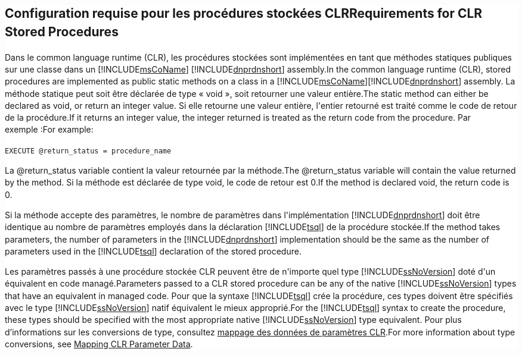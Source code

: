 ## <a name="requirements-for-clr-stored-procedures"></a><span data-ttu-id="1f3a2-106">Configuration requise pour les procédures stockées CLR</span><span class="sxs-lookup"><span data-stu-id="1f3a2-106">Requirements for CLR Stored Procedures</span></span>  
 <span data-ttu-id="1f3a2-107">Dans le common language runtime (CLR), les procédures stockées sont implémentées en tant que méthodes statiques publiques sur une classe dans un [!INCLUDE[msCoName](../../includes/msconame-md.md)] [!INCLUDE[dnprdnshort](../../includes/dnprdnshort-md.md)] assembly.</span><span class="sxs-lookup"><span data-stu-id="1f3a2-107">In the common language runtime (CLR), stored procedures are implemented as public static methods on a class in a [!INCLUDE[msCoName](../../includes/msconame-md.md)][!INCLUDE[dnprdnshort](../../includes/dnprdnshort-md.md)] assembly.</span></span> <span data-ttu-id="1f3a2-108">La méthode statique peut soit être déclarée de type « void », soit retourner une valeur entière.</span><span class="sxs-lookup"><span data-stu-id="1f3a2-108">The static method can either be declared as void, or return an integer value.</span></span> <span data-ttu-id="1f3a2-109">Si elle retourne une valeur entière, l'entier retourné est traité comme le code de retour de la procédure.</span><span class="sxs-lookup"><span data-stu-id="1f3a2-109">If it returns an integer value, the integer returned is treated as the return code from the procedure.</span></span> <span data-ttu-id="1f3a2-110">Par exemple :</span><span class="sxs-lookup"><span data-stu-id="1f3a2-110">For example:</span></span>  
  
 `EXECUTE @return_status = procedure_name`  
  
 <span data-ttu-id="1f3a2-111">La @return_status variable contient la valeur retournée par la méthode.</span><span class="sxs-lookup"><span data-stu-id="1f3a2-111">The @return_status variable will contain the value returned by the method.</span></span> <span data-ttu-id="1f3a2-112">Si la méthode est déclarée de type void, le code de retour est 0.</span><span class="sxs-lookup"><span data-stu-id="1f3a2-112">If the method is declared void, the return code is 0.</span></span>  
  
 <span data-ttu-id="1f3a2-113">Si la méthode accepte des paramètres, le nombre de paramètres dans l'implémentation [!INCLUDE[dnprdnshort](../../includes/dnprdnshort-md.md)] doit être identique au nombre de paramètres employés dans la déclaration [!INCLUDE[tsql](../../includes/tsql-md.md)] de la procédure stockée.</span><span class="sxs-lookup"><span data-stu-id="1f3a2-113">If the method takes parameters, the number of parameters in the [!INCLUDE[dnprdnshort](../../includes/dnprdnshort-md.md)] implementation should be the same as the number of parameters used in the [!INCLUDE[tsql](../../includes/tsql-md.md)] declaration of the stored procedure.</span></span>  
  
 <span data-ttu-id="1f3a2-114">Les paramètres passés à une procédure stockée CLR peuvent être de n'importe quel type [!INCLUDE[ssNoVersion](../../includes/ssnoversion-md.md)] doté d'un équivalent en code managé.</span><span class="sxs-lookup"><span data-stu-id="1f3a2-114">Parameters passed to a CLR stored procedure can be any of the native [!INCLUDE[ssNoVersion](../../includes/ssnoversion-md.md)] types that have an equivalent in managed code.</span></span> <span data-ttu-id="1f3a2-115">Pour que la syntaxe [!INCLUDE[tsql](../../includes/tsql-md.md)] crée la procédure, ces types doivent être spécifiés avec le type [!INCLUDE[ssNoVersion](../../includes/ssnoversion-md.md)] natif équivalent le mieux approprié.</span><span class="sxs-lookup"><span data-stu-id="1f3a2-115">For the [!INCLUDE[tsql](../../includes/tsql-md.md)] syntax to create the procedure, these types should be specified with the most appropriate native [!INCLUDE[ssNoVersion](../../includes/ssnoversion-md.md)] type equivalent.</span></span> <span data-ttu-id="1f3a2-116">Pour plus d’informations sur les conversions de type, consultez [mappage des données de paramètres CLR](../../relational-databases/clr-integration-database-objects-types-net-framework/mapping-clr-parameter-data.md).</span><span class="sxs-lookup"><span data-stu-id="1f3a2-116">For more information about type conversions, see [Mapping CLR Parameter Data](../../relational-databases/clr-integration-database-objects-types-net-framework/mapping-clr-parameter-data.md).</span></span>  
  